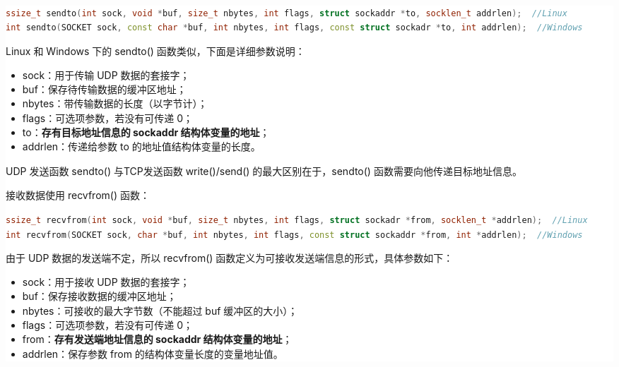 ```cpp
ssize_t sendto(int sock, void *buf, size_t nbytes, int flags, struct sockaddr *to, socklen_t addrlen);  //Linux
int sendto(SOCKET sock, const char *buf, int nbytes, int flags, const struct sockadr *to, int addrlen);  //Windows
```

Linux 和 Windows 下的 sendto() 函数类似，下面是详细参数说明：

- sock：用于传输 UDP 数据的套接字；
- buf：保存待传输数据的缓冲区地址；
- nbytes：带传输数据的长度（以字节计）；
- flags：可选项参数，若没有可传递 0；
- to：**存有目标地址信息的 sockaddr 结构体变量的地址**；
- addrlen：传递给参数 to 的地址值结构体变量的长度。

UDP 发送函数 sendto() 与TCP发送函数 write()/send() 的最大区别在于，sendto() 函数需要向他传递目标地址信息。

接收数据使用 recvfrom() 函数：

```cpp
ssize_t recvfrom(int sock, void *buf, size_t nbytes, int flags, struct sockadr *from, socklen_t *addrlen);  //Linux
int recvfrom(SOCKET sock, char *buf, int nbytes, int flags, const struct sockaddr *from, int *addrlen);  //Windows
```

由于 UDP 数据的发送端不定，所以 recvfrom() 函数定义为可接收发送端信息的形式，具体参数如下：

- sock：用于接收 UDP 数据的套接字；
- buf：保存接收数据的缓冲区地址；
- nbytes：可接收的最大字节数（不能超过 buf 缓冲区的大小）；
- flags：可选项参数，若没有可传递 0；
- from：**存有发送端地址信息的 sockaddr 结构体变量的地址**；
- addrlen：保存参数 from 的结构体变量长度的变量地址值。